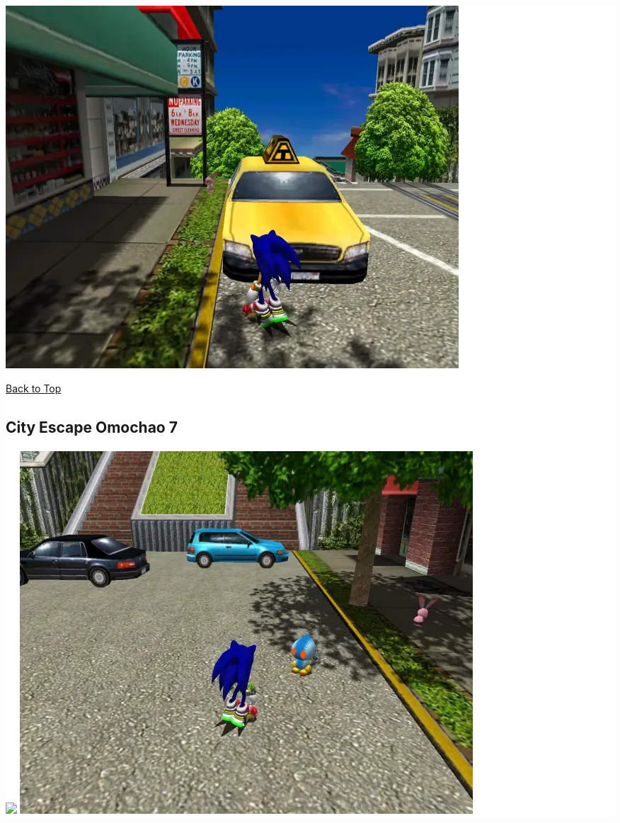 ![](./CityEscape/Animal-5th-Close.webp)

[Back to Top](#)

## City Escape Omochao 7
![](./CityEscape/Omochao-7th-Far.webp)
![](./CityEscape/Omochao-7th-Close.webp)
